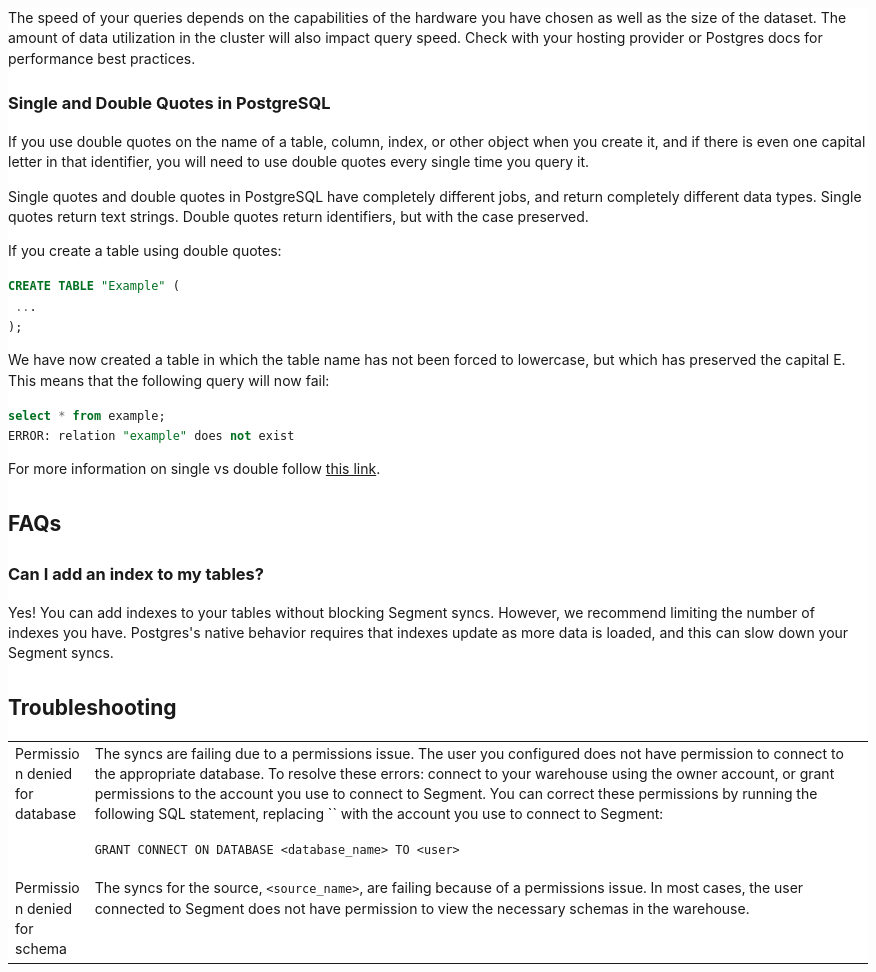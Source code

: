 The speed of your queries depends on the capabilities of the hardware you have chosen as well as the size of the dataset. The amount of data utilization in the cluster will also impact query speed. Check with your hosting provider or Postgres docs for performance best practices.

### Single and Double Quotes in PostgreSQL
If you use double quotes on the name of a table, column, index, or other object when you create it, and if there is even one capital letter in that identifier, you will need to use double quotes every single time you query it.

Single quotes and double quotes in PostgreSQL have completely different jobs, and return completely different data types.  Single quotes return text strings.  Double quotes return identifiers, but with the case preserved.

If you create a table using double quotes:

```sql
CREATE TABLE "Example" (
 ...
);
```

We have now created a table in which the table name has not been forced to lowercase, but which has preserved the capital E.  This means that the following query will now fail:

```sql
select * from example;
ERROR: relation "example" does not exist
```

For more information on single vs double follow [this link](http://blog.lerner.co.il/quoting-postgresql/).

## FAQs

### Can I add an index to my tables?

Yes! You can add indexes to your tables without blocking Segment syncs. However, we recommend limiting the number of indexes you have. Postgres's native behavior requires that indexes update as more data is loaded, and this can slow down your Segment syncs.

## Troubleshooting

<table>
    <tr>
        <td>Permission denied for database</td>
        <td>The syncs are failing due to a permissions issue. The user you configured does not have permission to connect to the appropriate database. To resolve these errors: connect to your warehouse using the owner account, or grant permissions to the account you use to connect to Segment.  You can correct these permissions by running the following SQL statement, replacing `<user>` with the account you use to connect to Segment:

`GRANT CONNECT ON DATABASE <database_name> TO <user>`</td>
    </tr>
    <tr>
        <td>Permission denied for schema</td>
        <td>The syncs for the source, `<source_name>`, are failing because of a permissions issue. In most cases, the user connected to Segment does not have permission to view the necessary schemas in the warehouse.

